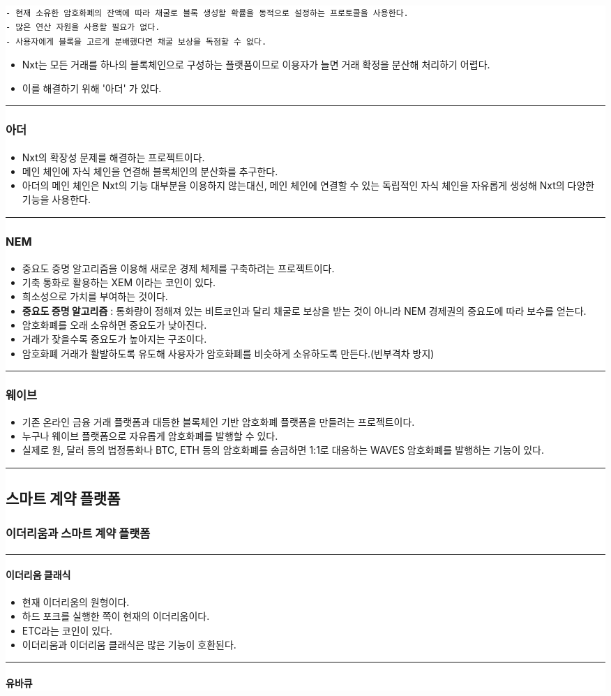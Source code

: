     - 현재 소유한 암호화폐의 잔액에 따라 채굴로 블록 생성할 확률을 동적으로 설정하는 프로토콜을 사용한다.
    - 많은 연산 자원을 사용할 필요가 없다.
    - 사용자에게 블록을 고르게 분배했다면 채굴 보상을 독점할 수 없다.

- Nxt는 모든 거래를 하나의 블록체인으로 구성하는 플랫폼이므로 이용자가 늘면 거래 확정을 분산해 처리하기 어렵다.

- 이를 해결하기 위해 '아더' 가 있다.

---

### 아더

- Nxt의 확장성 문제를 해결하는 프로젝트이다.
- 메인 체인에 자식 체인을 연결해 블록체인의 분산화를 추구한다.
- 아더의 메인 체인은 Nxt의 기능 대부분을 이용하지 않는대신, 메인 체인에 연결할 수 있는 독립적인 자식 체인을 자유롭게 생성해 Nxt의 다양한 기능을 사용한다.

---

### NEM

- 중요도 증명 알고리즘을 이용해 새로운 경제 체제를 구축하려는 프로젝트이다.
- 기축 통화로 활용하는 XEM 이라는 코인이 있다.
- 희소성으로 가치를 부여하는 것이다.
- **중요도 증명 알고리즘** : 통화량이 정해져 있는 비트코인과 달리 채굴로 보상을 받는 것이 아니라 NEM 경제권의 중요도에 따라 보수를 얻는다.
- 암호화폐를 오래 소유하면 중요도가 낮아진다.
- 거래가 잦을수록 중요도가 높아지는 구조이다.
- 암호화폐 거래가 활발하도록 유도해 사용자가 암호화폐를 비슷하게 소유하도록 만든다.(빈부격차 방지)

---

### 웨이브

- 기존 온라인 금융 거래 플랫폼과 대등한 블록체인 기반 암호화폐 플랫폼을 만들려는 프로젝트이다.
- 누구나 웨이브 플랫폼으로 자유롭게 암호화폐를 발행할 수 있다.
- 실제로 원, 달러 등의 법정통화나 BTC, ETH 등의 암호화폐를 송금하면 1:1로 대응하는 WAVES 암호화폐를 발행하는 기능이 있다.

---

## 스마트 계약 플랫폼 

### 이더리움과 스마트 계약 플랫폼

---

#### 이더리움 클래식

- 현재 이더리움의 원형이다.
- 하드 포크를 실행한 쪽이 현재의 이더리움이다.
- ETC라는 코인이 있다.
- 이더리움과 이더리움 클래식은 많은 기능이 호환된다.

---

#### 유바큐
